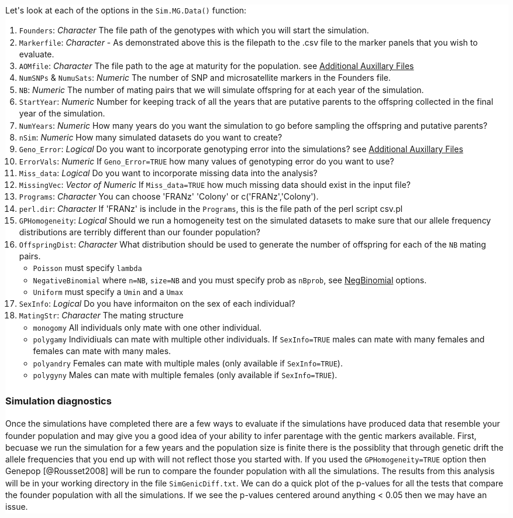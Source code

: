 Let's look at each of the options in the `Sim.MG.Data()` function:

1. `Founders`: *Character* The file path of the genotypes with which you will start the simulation. 
2. `Markerfile`: *Character* - As demonstrated above this is the filepath to the .csv file to the marker panels that you wish to evaluate. 
3. `AOMfile`: *Character* The file path to the age at maturity for the population. see [Additional Auxillary Files](#adfiles)
4. `NumSNPs` & `NumuSats`: *Numeric* The number of SNP and microsatellite markers in the Founders file.
5. `NB`: *Numeric* The number of mating pairs that we will simulate offspring for at each year of the simulation. 
6. `StartYear`: *Numeric* Number for keeping track of all the years that are putative parents to the offspring collected in the final year of the simulation.
7. `NumYears`: *Numeric* How many years do you want the simulation to go before sampling the offspring and putative parents?
8. `nSim`: *Numeric* How many simulated datasets do you want to create?
9. `Geno_Error`: *Logical* Do you want to incorporate genotyping error into the simulations? see [Additional Auxillary Files](#adfiles)
10. `ErrorVals`: *Numeric* If `Geno_Error=TRUE` how many values of genotyping error do you want to use?
11. `Miss_data`: *Logical* Do you want to incorporate missing data into the analysis?
12. `MissingVec`: *Vector of Numeric* If `Miss_data=TRUE` how much missing data should exist in the input file?
13. `Programs`: *Character* You can choose 'FRANz' 'Colony' or c('FRANz','Colony').
14. `perl.dir`: *Character* If 'FRANz' is include in the `Programs`, this is the file path of the perl script csv.pl
15. `GPHomogeneity`: *Logical* Should we run a homogeneity test on the simulated datasets to make sure that our allele frequency distributions are terribly different than our founder population?
16. `OffspringDist`: *Character* What distribution should be used to generate the number of offspring for each of the `NB` mating pairs. 
    + `Poisson` must specify `lambda`
    + `NegativeBinomial` where `n=NB`, `size=NB` and you must specify prob as `nBprob`, see [NegBinomial](https://stat.ethz.ch/R-manual/R-devel/library/stats/html/NegBinomial.html) options. 
    + `Uniform` must specify a `Umin` and a `Umax`
17. `SexInfo`: *Logical* Do you have informaiton on the sex of each individual?
18. `MatingStr`: *Character* The mating structure
    + `monogomy` All individuals only mate with one other individual.
    + `polygamy` Individiuals can mate with multiple other individuals. If `SexInfo=TRUE` males can mate with many females and females can mate with many males. 
    + `polyandry` Females can mate with multiple males (only available if `SexInfo=TRUE`).
    + `polygyny` Males can mate with multiple females (only available if `SexInfo=TRUE`).

### Simulation diagnostics
Once the simulations have completed there are a few ways to evaluate if the simulations have produced data that resemble your founder population and may give you a good idea of your ability to infer parentage with the gentic markers available. First, becuase we run the simulation for a few years and the population size is finite there is the possiblity that through genetic drift the allele frequencies that you end up with will not reflect those you started with. If you used the `GPHomogeneity=TRUE` option then Genepop [@Rousset2008] will be run to compare the founder population with all the simulations. The results from this analysis will be in your working directory in the file `SimGenicDiff.txt`. We can do a quick plot of the p-values for all the tests that compare the founder population with all the simulations. If we see the p-values centered around anything < 0.05 then we may have an issue. 
